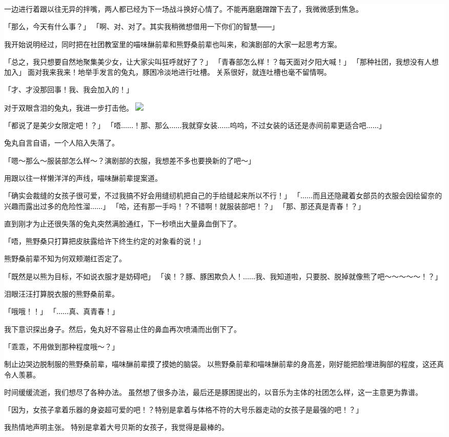 一边进行着跟以往无异的拌嘴，两人都已经为下一场战斗换好心情了。不能再磨磨蹭蹭下去了，我微微感到焦急。

「那么，今天有什么事？」
「啊、对、对了。其实我稍微想借用一下你们的智慧——」

我开始说明经过，同时把在社团教室里的喵味醂前辈和熊野桑前辈也叫来，和演剧部的大家一起思考方案。

「总之，我只想要自然地聚集美少女，让大家尖叫狂呼就好了？」
「青春部怎么样！？每天面对夕阳大喊！」
「那种社团，我想没有人想加入」
面对我来我来！地举手发言的兔丸，豚困冷淡地进行吐槽。
关系很好，就连吐槽也毫不留情啊。

「才、才没那回事！我、我会加入的！」

对于双眼含泪的兔丸，我进一步打击他。
![](https://cdn.jsdelivr.net/gh/onizakimei/cdn/mikagura4/00012.jpeg)

「都说了是美少女限定吧！？」
「唔……！那、那么……我就穿女装……呜呜，不过女装的话还是赤间前辈更适合吧……」

兔丸自言自语，一个人陷入失落了。

「嗯～那么～服装部怎么样～？演剧部的衣服，我想差不多也要换新的了吧～」

用跟以往一样懒洋洋的声线，喵味醂前辈提案道。

「确实会裁缝的女孩子很可爱，不过我搞不好会用缝纫机把自己的手给缝起来所以不行！」
「……而且还隐藏着女部员的衣服会因绘留奈的兴趣而露出过多的危险性溜……」
「哈，还有那一手吗！？不错啊！就服装部吧！？」
「那、那还真是青春！？」

直到刚才为止还很失落的兔丸突然满脸通红，下一秒喷出大量鼻血倒下了。

「唔，熊野桑只打算把皮肤露给许下终生约定的对象看的说！」

熊野桑前辈不知为何双颊潮红否定了。

「既然是以熊为目标，不如说衣服才是妨碍吧」
「诶！？豚、豚困欺负人！……我、我知道啦，只要脱、脱掉就像熊了吧～～～～～！？」

泪眼汪汪打算脱衣服的熊野桑前辈。

「哦哦！！」
「……真、真青春！」

我下意识探出身子。然后，兔丸好不容易止住的鼻血再次喷涌而出倒下了。

「乖乖，不用做到那种程度哦～？」

制止边哭边脱制服的熊野桑前辈，喵味醂前辈摸了摸她的脑袋。
以熊野桑前辈和喵味醂前辈的身高差，刚好能把脸埋进胸部的程度，这还真令人羡慕。

时间缓缓流逝，我们想尽了各种办法。
虽然想了很多办法，最后还是豚困提出的，以音乐为主体的社团怎么样，这一主意更为靠谱。

「因为，女孩子拿着乐器的身姿超可爱的吧！？特别是拿着与体格不符的大号乐器走动的女孩子是最强的吧！？」

我热情地声明主张。
特别是拿着大号贝斯的女孩子，我觉得是最棒的。
